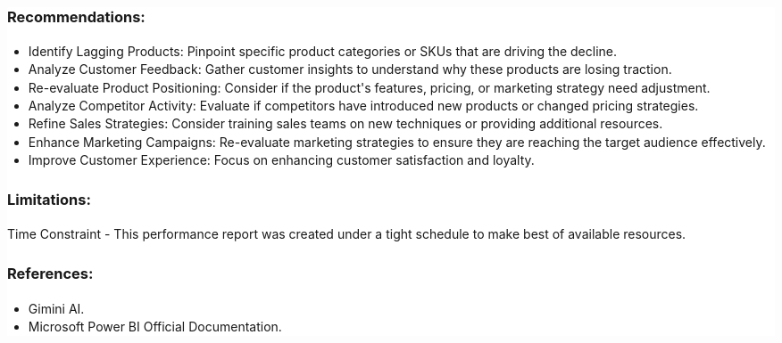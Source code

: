
### Recommendations:
- Identify Lagging Products: Pinpoint specific product categories or SKUs that are driving the decline.
- Analyze Customer Feedback: Gather customer insights to understand why these products are losing traction.
- Re-evaluate Product Positioning: Consider if the product's features, pricing, or marketing strategy need adjustment.
- Analyze Competitor Activity: Evaluate if competitors have introduced new products or  changed pricing strategies.
- Refine Sales Strategies: Consider training sales teams on new techniques or providing additional resources.
- Enhance Marketing Campaigns: Re-evaluate marketing strategies to ensure they are reaching the target audience effectively.
- Improve Customer Experience: Focus on enhancing customer satisfaction and loyalty.


### Limitations:
Time Constraint - This performance report was created under a tight schedule to make best of available resources.


### References:
- Gimini AI.
- Microsoft Power BI Official Documentation.





